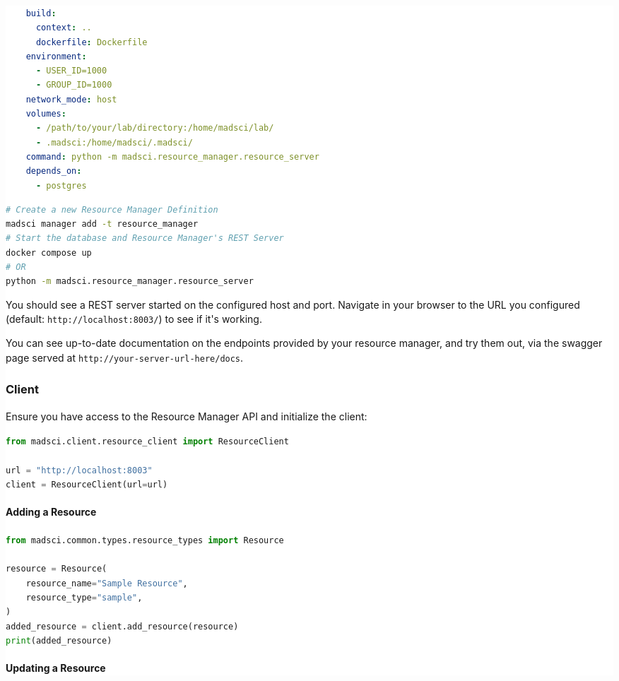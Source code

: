 ```yaml
    build:
      context: ..
      dockerfile: Dockerfile
    environment:
      - USER_ID=1000
      - GROUP_ID=1000
    network_mode: host
    volumes:
      - /path/to/your/lab/directory:/home/madsci/lab/
      - .madsci:/home/madsci/.madsci/
    command: python -m madsci.resource_manager.resource_server
    depends_on:
      - postgres
```

```bash
# Create a new Resource Manager Definition
madsci manager add -t resource_manager
# Start the database and Resource Manager's REST Server
docker compose up
# OR
python -m madsci.resource_manager.resource_server
```

You should see a REST server started on the configured host and port. Navigate in your browser to the URL you configured (default: `http://localhost:8003/`) to see if it's working.

You can see up-to-date documentation on the endpoints provided by your resource manager, and try them out, via the swagger page served at `http://your-server-url-here/docs`.

### Client

Ensure you have access to the Resource Manager API and initialize the client:

```python
from madsci.client.resource_client import ResourceClient

url = "http://localhost:8003"
client = ResourceClient(url=url)
```

#### Adding a Resource

```python
from madsci.common.types.resource_types import Resource

resource = Resource(
    resource_name="Sample Resource",
    resource_type="sample",
)
added_resource = client.add_resource(resource)
print(added_resource)
```

#### Updating a Resource
